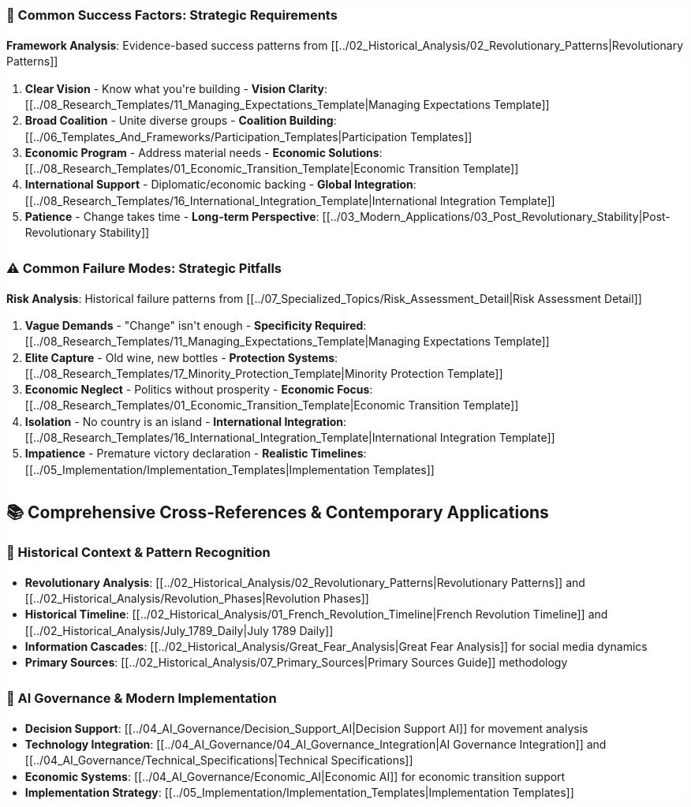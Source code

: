 ### 🎯 Common Success Factors: Strategic Requirements
**Framework Analysis**: Evidence-based success patterns from [[../02_Historical_Analysis/02_Revolutionary_Patterns|Revolutionary Patterns]]

1. **Clear Vision** - Know what you're building - **Vision Clarity**: [[../08_Research_Templates/11_Managing_Expectations_Template|Managing Expectations Template]]
2. **Broad Coalition** - Unite diverse groups - **Coalition Building**: [[../06_Templates_And_Frameworks/Participation_Templates|Participation Templates]]
3. **Economic Program** - Address material needs - **Economic Solutions**: [[../08_Research_Templates/01_Economic_Transition_Template|Economic Transition Template]]
4. **International Support** - Diplomatic/economic backing - **Global Integration**: [[../08_Research_Templates/16_International_Integration_Template|International Integration Template]]
5. **Patience** - Change takes time - **Long-term Perspective**: [[../03_Modern_Applications/03_Post_Revolutionary_Stability|Post-Revolutionary Stability]]

### ⚠️ Common Failure Modes: Strategic Pitfalls
**Risk Analysis**: Historical failure patterns from [[../07_Specialized_Topics/Risk_Assessment_Detail|Risk Assessment Detail]]

1. **Vague Demands** - "Change" isn't enough - **Specificity Required**: [[../08_Research_Templates/11_Managing_Expectations_Template|Managing Expectations Template]]
2. **Elite Capture** - Old wine, new bottles - **Protection Systems**: [[../08_Research_Templates/17_Minority_Protection_Template|Minority Protection Template]]
3. **Economic Neglect** - Politics without prosperity - **Economic Focus**: [[../08_Research_Templates/01_Economic_Transition_Template|Economic Transition Template]]
4. **Isolation** - No country is an island - **International Integration**: [[../08_Research_Templates/16_International_Integration_Template|International Integration Template]]
5. **Impatience** - Premature victory declaration - **Realistic Timelines**: [[../05_Implementation/Implementation_Templates|Implementation Templates]]

## 📚 Comprehensive Cross-References & Contemporary Applications

### 🎯 Historical Context & Pattern Recognition
- **Revolutionary Analysis**: [[../02_Historical_Analysis/02_Revolutionary_Patterns|Revolutionary Patterns]] and [[../02_Historical_Analysis/Revolution_Phases|Revolution Phases]]
- **Historical Timeline**: [[../02_Historical_Analysis/01_French_Revolution_Timeline|French Revolution Timeline]] and [[../02_Historical_Analysis/July_1789_Daily|July 1789 Daily]]
- **Information Cascades**: [[../02_Historical_Analysis/Great_Fear_Analysis|Great Fear Analysis]] for social media dynamics
- **Primary Sources**: [[../02_Historical_Analysis/07_Primary_Sources|Primary Sources Guide]] methodology

### 🤖 AI Governance & Modern Implementation
- **Decision Support**: [[../04_AI_Governance/Decision_Support_AI|Decision Support AI]] for movement analysis
- **Technology Integration**: [[../04_AI_Governance/04_AI_Governance_Integration|AI Governance Integration]] and [[../04_AI_Governance/Technical_Specifications|Technical Specifications]]
- **Economic Systems**: [[../04_AI_Governance/Economic_AI|Economic AI]] for economic transition support
- **Implementation Strategy**: [[../05_Implementation/Implementation_Templates|Implementation Templates]]
